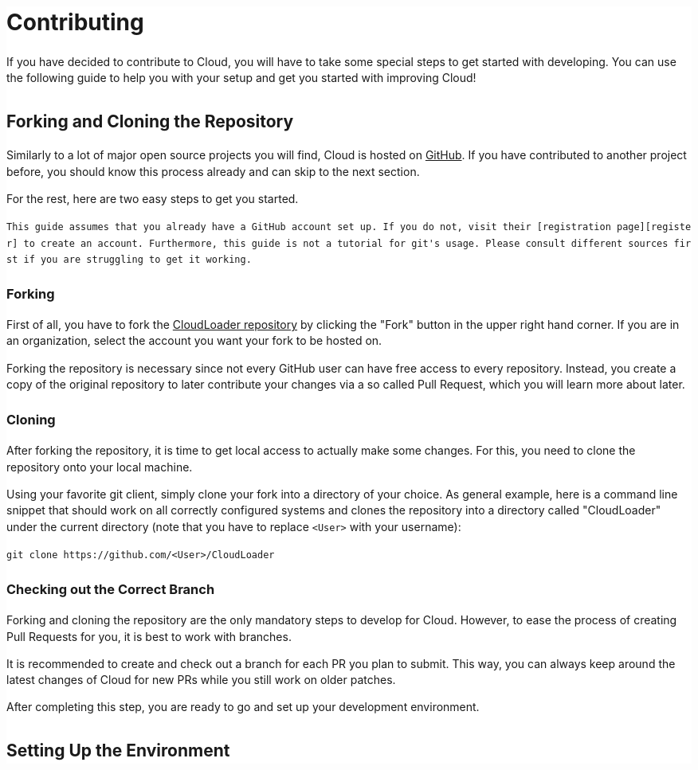 

# Contributing

If you have decided to contribute to Cloud, you will have to take some special steps to get started with developing. You can use the following guide to help you with your setup and get you started with improving Cloud!

Forking and Cloning the Repository
----------------------------------

Similarly to a lot of major open source projects you will find, Cloud is hosted on [GitHub][github]. If you have contributed to another project before, you should know this process already and can skip to the next section.

For the rest, here are two easy steps to get you started.

```admonish
This guide assumes that you already have a GitHub account set up. If you do not, visit their [registration page][register] to create an account. Furthermore, this guide is not a tutorial for git's usage. Please consult different sources first if you are struggling to get it working.
```

### Forking

First of all, you have to fork the [CloudLoader repository][cloudrepo] by clicking the "Fork" button in the upper right hand corner. If you are in an organization, select the account you want your fork to be hosted on.

Forking the repository is necessary since not every GitHub user can have free access to every repository. Instead, you create a copy of the original repository to later contribute your changes via a so called Pull Request, which you will learn more about later.

### Cloning

After forking the repository, it is time to get local access to actually make some changes. For this, you need to clone the repository onto your local machine.

Using your favorite git client, simply clone your fork into a directory of your choice. As general example, here is a command line snippet that should work on all correctly configured systems and clones the repository into a directory called "CloudLoader" under the current directory (note that you have to replace `<User>` with your username):

`git clone https://github.com/<User>/CloudLoader`

### Checking out the Correct Branch

Forking and cloning the repository are the only mandatory steps to develop for Cloud. However, to ease the process of creating Pull Requests for you, it is best to work with branches.

It is recommended to create and check out a branch for each PR you plan to submit. This way, you can always keep around the latest changes of Cloud for new PRs while you still work on older patches.

After completing this step, you are ready to go and set up your development environment.

Setting Up the Environment
--------------------------


[github]: https://www.github.com
[register]: https://www.github.com/join
[cloudrepo]: https://www.github.com/CloudLoaderMC/CloudLoader
[gradle]: https://www.gradle.org
[intellijsetup]: https://www.youtube.com/watch?v=yanCpy8p2ZE
[testsetup]: https://www.youtube.com/watch?v=pLWQk6ed56Q
[submitpr]: https://github.com/CloudLoader/CloudLoaderMC/compare
[contribute]: https://github.com/CloudLoader/CloudLoaderMC/blob/1.19.x/CONTRIBUTING.md
[guidelines]: ./PullRequestGuidelines.md
